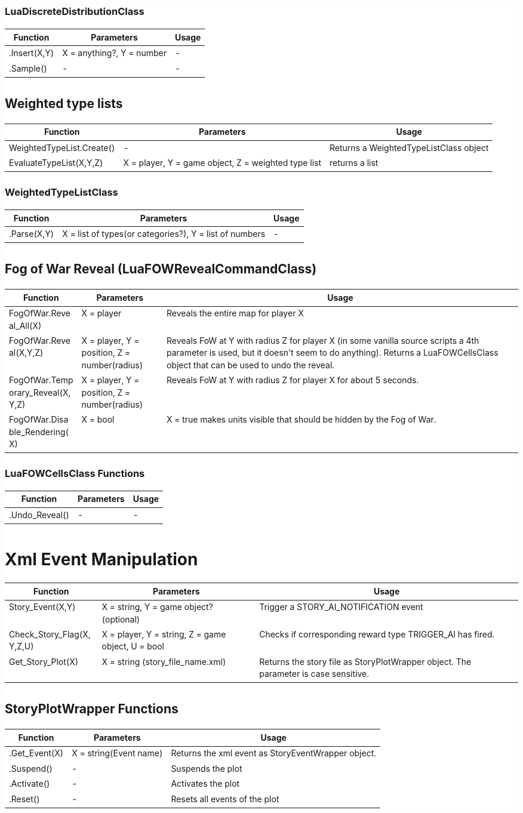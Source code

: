### LuaDiscreteDistributionClass
| Function                           | Parameters                      | Usage                                                                    |
|------------------------------------|---------------------------------|--------------------------------------------------------------------------|
| .Insert(X,Y)                       | X = anything?, Y = number       | -                                                                        |
| .Sample()                          | -                               | -                                                                        |

## Weighted type lists
| Function                           | Parameters                      | Usage                                                                    |
|------------------------------------|---------------------------------|--------------------------------------------------------------------------|
| WeightedTypeList.Create()          | -                               | Returns a WeightedTypeListClass object                                   |
| EvaluateTypeList(X,Y,Z)            | X = player, Y = game object, Z = weighted type list | returns a list                                       |

### WeightedTypeListClass
| Function                           | Parameters                      | Usage                                                                    |
|------------------------------------|---------------------------------|--------------------------------------------------------------------------|
| .Parse(X,Y)                        | X = list of types(or categories?), Y = list of numbers | -                                                 |

## Fog of War Reveal (LuaFOWRevealCommandClass)
| Function                           | Parameters                      | Usage                                                                    |
|------------------------------------|---------------------------------|--------------------------------------------------------------------------|
| FogOfWar.Reveal_All(X)             | X = player                      | Reveals the entire map for player X                                      |
| FogOfWar.Reveal(X,Y,Z)             | X = player, Y = position, Z = number(radius)    | Reveals FoW at Y with radius Z for player X (in some vanilla source scripts a 4th parameter is used, but it doesn't seem to do anything). Returns a LuaFOWCellsClass object that can be used to undo the reveal.      |
| FogOfWar.Temporary_Reveal(X,Y,Z)   | X = player, Y = position, Z = number(radius)    | Reveals FoW at Y with radius Z for player X for about 5 seconds.    |
| FogOfWar.Disable_Rendering(X)      | X = bool                         | X = true makes units visible that should be hidden by the Fog of War.   |

### LuaFOWCellsClass Functions
| Function                           | Parameters                      | Usage                                                                    |
|------------------------------------|---------------------------------|--------------------------------------------------------------------------|
| .Undo_Reveal()                     | -                               | -                                                                        |


# Xml Event Manipulation
| Function                           | Parameters                      | Usage                                                                    |
|------------------------------------|---------------------------------|--------------------------------------------------------------------------|
| Story_Event(X,Y)                   | X = string, Y = game object?(optional)    | Trigger a STORY_AI_NOTIFICATION event                          |
| Check_Story_Flag(X,Y,Z,U)          | X = player, Y = string, Z = game object, U = bool |Checks if corresponding reward type TRIGGER_AI has fired.    |
| Get_Story_Plot(X)                  | X = string (story_file_name.xml)     | Returns the story file as StoryPlotWrapper object. The parameter is case sensitive.   |

## StoryPlotWrapper Functions
| Function                           | Parameters                      | Usage                                                                    |
|------------------------------------|---------------------------------|--------------------------------------------------------------------------|
| .Get_Event(X)                      | X = string(Event name)          | Returns the xml event as StoryEventWrapper object.                       |
| .Suspend()                         | -                               | Suspends the plot                                                        |
| .Activate()                        | -                               | Activates the plot                                                       |
| .Reset()                           | -                               | Resets all events of the plot                                            |
